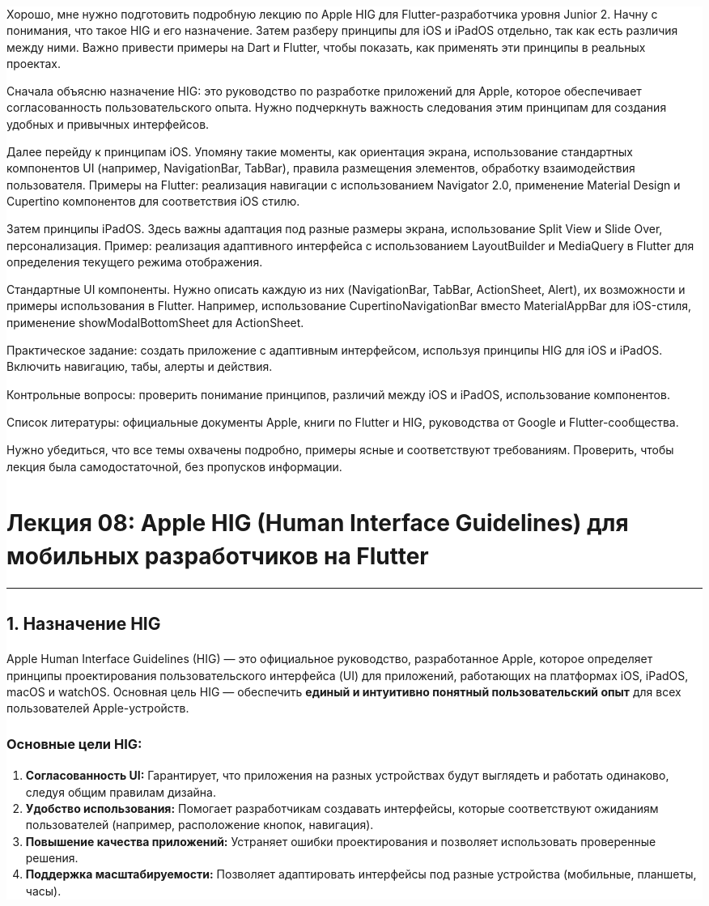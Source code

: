 <think>
Хорошо, мне нужно подготовить подробную лекцию по Apple HIG для Flutter-разработчика уровня Junior 2. Начну с понимания, что такое HIG и его назначение. Затем разберу принципы для iOS и iPadOS отдельно, так как есть различия между ними. Важно привести примеры на Dart и Flutter, чтобы показать, как применять эти принципы в реальных проектах.

Сначала объясню назначение HIG: это руководство по разработке приложений для Apple, которое обеспечивает согласованность пользовательского опыта. Нужно подчеркнуть важность следования этим принципам для создания удобных и привычных интерфейсов.

Далее перейду к принципам iOS. Упомяну такие моменты, как ориентация экрана, использование стандартных компонентов UI (например, NavigationBar, TabBar), правила размещения элементов, обработку взаимодействия пользователя. Примеры на Flutter: реализация навигации с использованием Navigator 2.0, применение Material Design и Cupertino компонентов для соответствия iOS стилю.

Затем принципы iPadOS. Здесь важны адаптация под разные размеры экрана, использование Split View и Slide Over, персонализация. Пример: реализация адаптивного интерфейса с использованием LayoutBuilder и MediaQuery в Flutter для определения текущего режима отображения.

Стандартные UI компоненты. Нужно описать каждую из них (NavigationBar, TabBar, ActionSheet, Alert), их возможности и примеры использования в Flutter. Например, использование CupertinoNavigationBar вместо MaterialAppBar для iOS-стиля, применение showModalBottomSheet для ActionSheet.

Практическое задание: создать приложение с адаптивным интерфейсом, используя принципы HIG для iOS и iPadOS. Включить навигацию, табы, алерты и действия.

Контрольные вопросы: проверить понимание принципов, различий между iOS и iPadOS, использование компонентов.

Список литературы: официальные документы Apple, книги по Flutter и HIG, руководства от Google и Flutter-сообщества.

Нужно убедиться, что все темы охвачены подробно, примеры ясные и соответствуют требованиям. Проверить, чтобы лекция была самодостаточной, без пропусков информации.
</think>

# Лекция 08: Apple HIG (Human Interface Guidelines) для мобильных разработчиков на Flutter

---

## **1. Назначение HIG**

Apple Human Interface Guidelines (HIG) — это официальное руководство, разработанное Apple, которое определяет принципы проектирования пользовательского интерфейса (UI) для приложений, работающих на платформах iOS, iPadOS, macOS и watchOS. Основная цель HIG — обеспечить **единый и интуитивно понятный пользовательский опыт** для всех пользователей Apple-устройств.

### **Основные цели HIG:**
1. **Согласованность UI:** Гарантирует, что приложения на разных устройствах будут выглядеть и работать одинаково, следуя общим правилам дизайна.
2. **Удобство использования:** Помогает разработчикам создавать интерфейсы, которые соответствуют ожиданиям пользователей (например, расположение кнопок, навигация).
3. **Повышение качества приложений:** Устраняет ошибки проектирования и позволяет использовать проверенные решения.
4. **Поддержка масштабируемости:** Позволяет адаптировать интерфейсы под разные устройства (мобильные, планшеты, часы).
